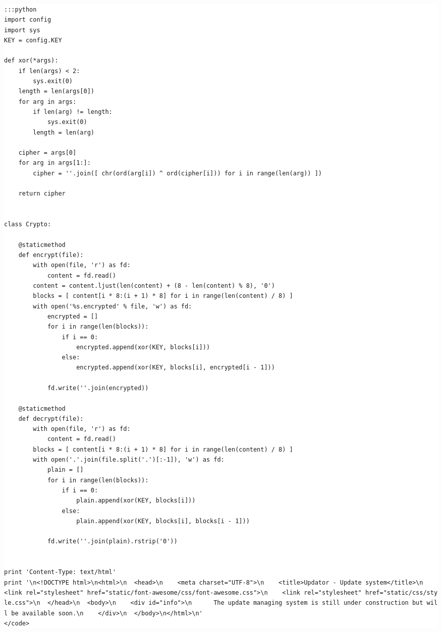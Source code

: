     :::python
    import config
    import sys
    KEY = config.KEY
    
    def xor(*args):
        if len(args) < 2:
            sys.exit(0)
        length = len(args[0])
        for arg in args:
            if len(arg) != length:
                sys.exit(0)
            length = len(arg)
    
        cipher = args[0]
        for arg in args[1:]:
            cipher = ''.join([ chr(ord(arg[i]) ^ ord(cipher[i])) for i in range(len(arg)) ])
    
        return cipher
    
    
    class Crypto:
    
        @staticmethod
        def encrypt(file):
            with open(file, 'r') as fd:
                content = fd.read()
            content = content.ljust(len(content) + (8 - len(content) % 8), '0')
            blocks = [ content[i * 8:(i + 1) * 8] for i in range(len(content) / 8) ]
            with open('%s.encrypted' % file, 'w') as fd:
                encrypted = []
                for i in range(len(blocks)):
                    if i == 0:
                        encrypted.append(xor(KEY, blocks[i]))
                    else:
                        encrypted.append(xor(KEY, blocks[i], encrypted[i - 1]))
    
                fd.write(''.join(encrypted))
    
        @staticmethod
        def decrypt(file):
            with open(file, 'r') as fd:
                content = fd.read()
            blocks = [ content[i * 8:(i + 1) * 8] for i in range(len(content) / 8) ]
            with open('.'.join(file.split('.')[:-1]), 'w') as fd:
                plain = []
                for i in range(len(blocks)):
                    if i == 0:
                        plain.append(xor(KEY, blocks[i]))
                    else:
                        plain.append(xor(KEY, blocks[i], blocks[i - 1]))
    
                fd.write(''.join(plain).rstrip('0'))
    
    
    print 'Content-Type: text/html'
    print '\n<!DOCTYPE html>\n<html>\n  <head>\n    <meta charset="UTF-8">\n    <title>Updator - Update system</title>\n    <link rel="stylesheet" href="static/font-awesome/css/font-awesome.css">\n    <link rel="stylesheet" href="static/css/style.css">\n  </head>\n  <body>\n    <div id="info">\n      The update managing system is still under construction but will be available soon.\n    </div>\n  </body>\n</html>\n'
    </code>
